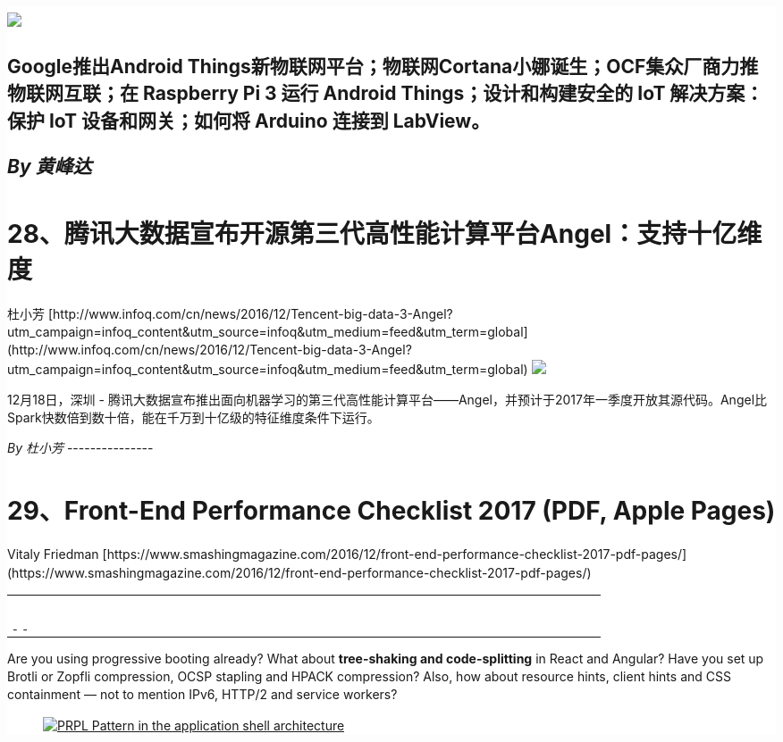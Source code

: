 <img src="http://www.infoq.com/styles/i/logo_bigger.jpg"/><p>Google推出Android Things新物联网平台；物联网Cortana小娜诞生；OCF集众厂商力推物联网互联；在 Raspberry Pi 3 运行 Android Things；设计和构建安全的 IoT 解决方案：保护 IoT 设备和网关；如何将 Arduino 连接到 LabView。</p> <i>By 黄峰达</i>
---------------
<h1 id="#title_27" >28、腾讯大数据宣布开源第三代高性能计算平台Angel：支持十亿维度</h1>
杜小芳
[http://www.infoq.com/cn/news/2016/12/Tencent-big-data-3-Angel?utm_campaign=infoq_content&utm_source=infoq&utm_medium=feed&utm_term=global](http://www.infoq.com/cn/news/2016/12/Tencent-big-data-3-Angel?utm_campaign=infoq_content&utm_source=infoq&utm_medium=feed&utm_term=global)
<img src="http://www.infoq.com/styles/i/logo_bigger.jpg"/><p>12月18日，深圳 - 腾讯大数据宣布推出面向机器学习的第三代高性能计算平台——Angel，并预计于2017年一季度开放其源代码。Angel比Spark快数倍到数十倍，能在千万到十亿级的特征维度条件下运行。</p> <i>By 杜小芳</i>
---------------
<h1 id="#title_28" >29、Front-End Performance Checklist 2017 (PDF, Apple Pages)</h1>
Vitaly Friedman
[https://www.smashingmagazine.com/2016/12/front-end-performance-checklist-2017-pdf-pages/](https://www.smashingmagazine.com/2016/12/front-end-performance-checklist-2017-pdf-pages/)
<table width="650">
	<tr>
		<td width="650">
			<div style="width:650px;">
				<img src="http://statisches.auslieferung.commindo-media-ressourcen.de/advertisement.gif" alt="" border="0"/>
				<br/>
				<a href="http://auslieferung.commindo-media-ressourcen.de/random.php?mode=target&collection=smashing-rss&position=1" target="_blank">
					<img src="http://auslieferung.commindo-media-ressourcen.de/random.php?mode=image&collection=smashing-rss&position=1" border="0" alt=""/>
				</a>
				&nbsp;
				<a href="http://auslieferung.commindo-media-ressourcen.de/random.php?mode=target&collection=smashing-rss&position=2" target="_blank">
					<img src="http://auslieferung.commindo-media-ressourcen.de/random.php?mode=image&collection=smashing-rss&position=2" border="0" alt=""/>
				</a>
				&nbsp;
				<a href="http://auslieferung.commindo-media-ressourcen.de/random.php?mode=target&collection=smashing-rss&position=3" target="_blank">
					<img src="http://auslieferung.commindo-media-ressourcen.de/random.php?mode=image&collection=smashing-rss&position=3" border="0" alt=""/>
				</a>
			</div>
		</td>
	</tr>
</table><p>Are you using progressive booting already? What about <strong>tree-shaking and code-splitting</strong> in React and Angular? Have you set up Brotli or Zopfli compression, OCSP stapling and HPACK compression? Also, how about resource hints, client hints and CSS containment &#8212; not to mention IPv6, HTTP/2 and service workers?</p>

<figure><a href="https://www.smashingmagazine.com/2016/12/front-end-performance-checklist-2017-pdf-pages/"><img
sizes="(max-width: 1500px) 800px, 1408px"
srcset="
https://www.smashingmagazine.com/wp-content/uploads/2016/12/app-build-components_dibweb_c_scalew_200-opt.png 200w,
https://www.smashingmagazine.com/wp-content/uploads/2016/12/app-build-components_dibweb_c_scalew_585-opt.png 585w,
https://www.smashingmagazine.com/wp-content/uploads/2016/12/app-build-components_dibweb_c_scalew_879-opt.png 879w,
https://www.smashingmagazine.com/wp-content/uploads/2016/12/app-build-components_dibweb_c_scalew_1408-opt.png 1408w"
src="https://www.smashingmagazine.com/wp-content/uploads/2016/12/app-build-components_dibweb_c_scalew_879-opt.png"
width="500" height="279" alt="PRPL Pattern in the application shell architecture" /></a></figure>
